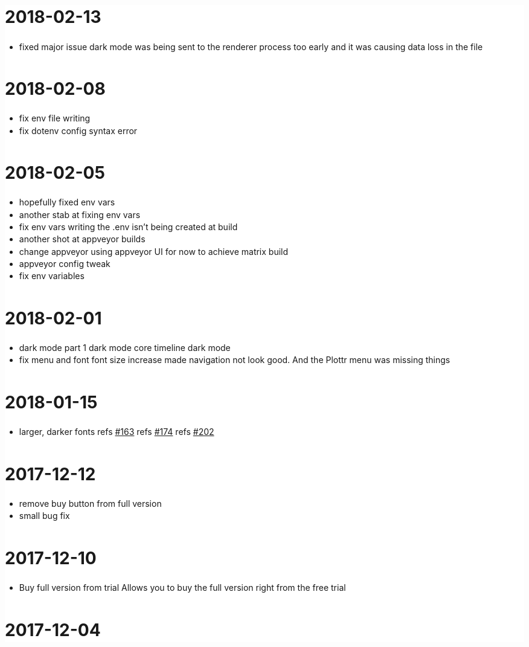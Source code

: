 2018-02-13
==========

  * fixed major issue
    dark mode was being sent to the renderer process too early and it was
    causing data loss in the file

2018-02-08
==========

  * fix env file writing
  * fix dotenv config syntax error

2018-02-05
==========

  * hopefully fixed env vars
  * another stab at fixing env vars
  * fix env vars writing
    the .env isn’t being created at build
  * another shot at appveyor builds
  * change appveyor
    using appveyor UI for now to achieve matrix build
  * appveyor config tweak
  * fix env variables

2018-02-01
==========

  * dark mode part 1
    dark mode core
    timeline dark mode
  * fix menu and font
    font size increase made navigation not look good. And the Plottr menu
    was missing things

2018-01-15
==========

  * larger, darker fonts
    refs [#163](https://github.com/cameronsutter/plottr_electron/issues/163)
    refs [#174](https://github.com/cameronsutter/plottr_electron/issues/174)
    refs [#202](https://github.com/cameronsutter/plottr_electron/issues/202)

2017-12-12
==========

  * remove buy button from full version
  * small bug fix

2017-12-10
==========

  * Buy full version from trial
    Allows you to buy the full version right from the free trial

2017-12-04
==========
